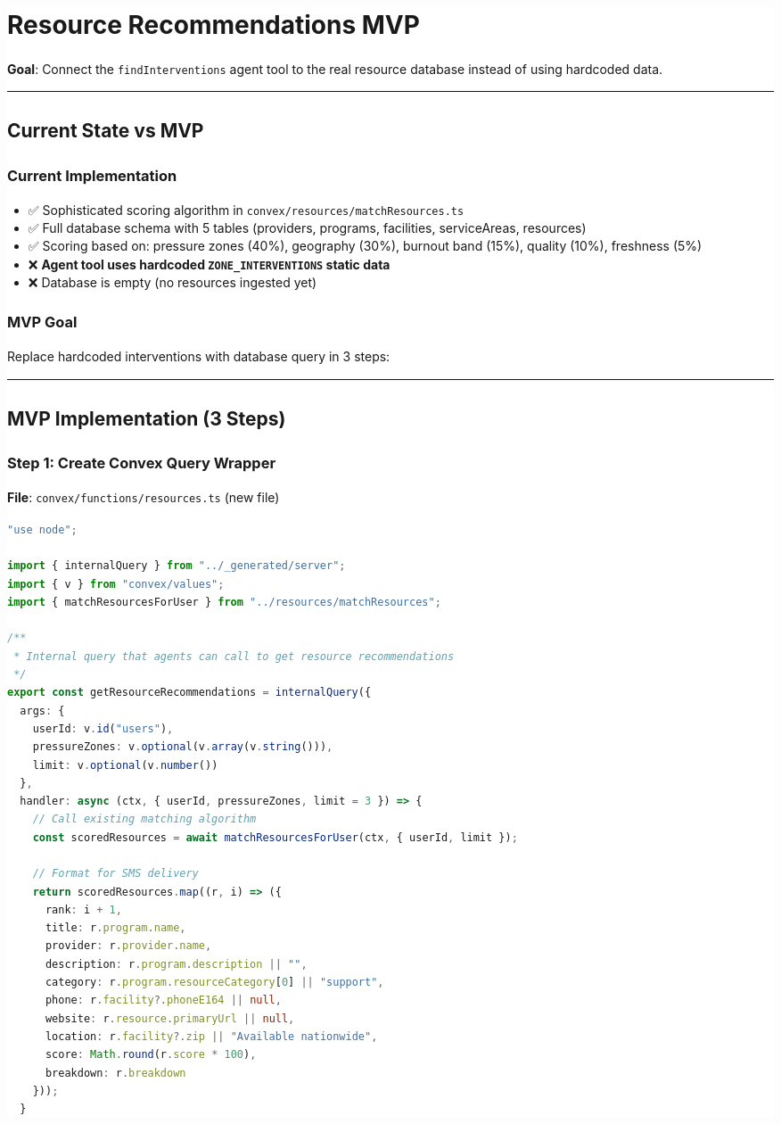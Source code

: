 # Resource Recommendations MVP

**Goal**: Connect the `findInterventions` agent tool to the real resource database instead of using hardcoded data.

---

## Current State vs MVP

### Current Implementation
- ✅ Sophisticated scoring algorithm in `convex/resources/matchResources.ts`
- ✅ Full database schema with 5 tables (providers, programs, facilities, serviceAreas, resources)
- ✅ Scoring based on: pressure zones (40%), geography (30%), burnout band (15%), quality (10%), freshness (5%)
- ❌ **Agent tool uses hardcoded `ZONE_INTERVENTIONS` static data**
- ❌ Database is empty (no resources ingested yet)

### MVP Goal
Replace hardcoded interventions with database query in 3 steps:

---

## MVP Implementation (3 Steps)

### Step 1: Create Convex Query Wrapper

**File**: `convex/functions/resources.ts` (new file)

```typescript
"use node";

import { internalQuery } from "../_generated/server";
import { v } from "convex/values";
import { matchResourcesForUser } from "../resources/matchResources";

/**
 * Internal query that agents can call to get resource recommendations
 */
export const getResourceRecommendations = internalQuery({
  args: {
    userId: v.id("users"),
    pressureZones: v.optional(v.array(v.string())),
    limit: v.optional(v.number())
  },
  handler: async (ctx, { userId, pressureZones, limit = 3 }) => {
    // Call existing matching algorithm
    const scoredResources = await matchResourcesForUser(ctx, { userId, limit });

    // Format for SMS delivery
    return scoredResources.map((r, i) => ({
      rank: i + 1,
      title: r.program.name,
      provider: r.provider.name,
      description: r.program.description || "",
      category: r.program.resourceCategory[0] || "support",
      phone: r.facility?.phoneE164 || null,
      website: r.resource.primaryUrl || null,
      location: r.facility?.zip || "Available nationwide",
      score: Math.round(r.score * 100),
      breakdown: r.breakdown
    }));
  }
```